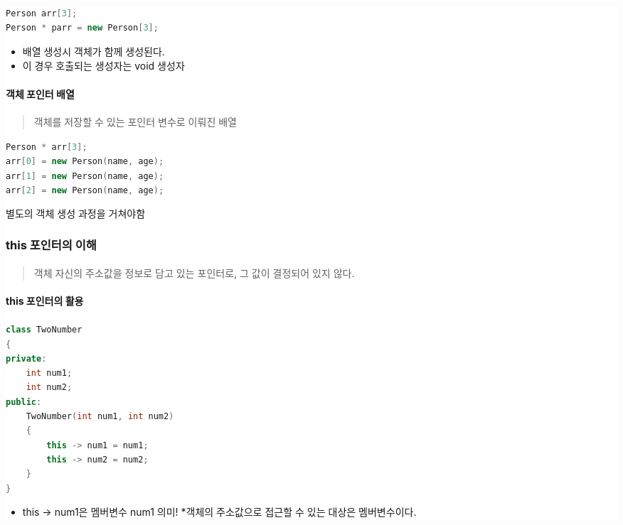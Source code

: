 ```c++
Person arr[3];
Person * parr = new Person[3];
```

* 배열 생성시 객체가 함께 생성된다.
* 이 경우 호출되는 생성자는 void 생성자

#### 객체 포인터 배열
> 객체를 저장할 수 있는 포인터 변수로 이뤄진 배열

```c++
Person * arr[3];
arr[0] = new Person(name, age);
arr[1] = new Person(name, age);
arr[2] = new Person(name, age);
```

별도의 객체 생성 과정을 거쳐야함

### this 포인터의 이해
> 객체 자신의 주소값을 정보로 담고 있는 포인터로, 그 값이 결정되어 있지 않다.

#### this 포인터의 활용
```c++
class TwoNumber
{
private:
    int num1;
    int num2;
public:
    TwoNumber(int num1, int num2)
    {
        this -> num1 = num1;
        this -> num2 = num2;
    }
}
```
* this -> num1은 멤버변수 num1 의미!
*객체의 주소값으로 접근할 수 있는 대상은 멤버변수이다.